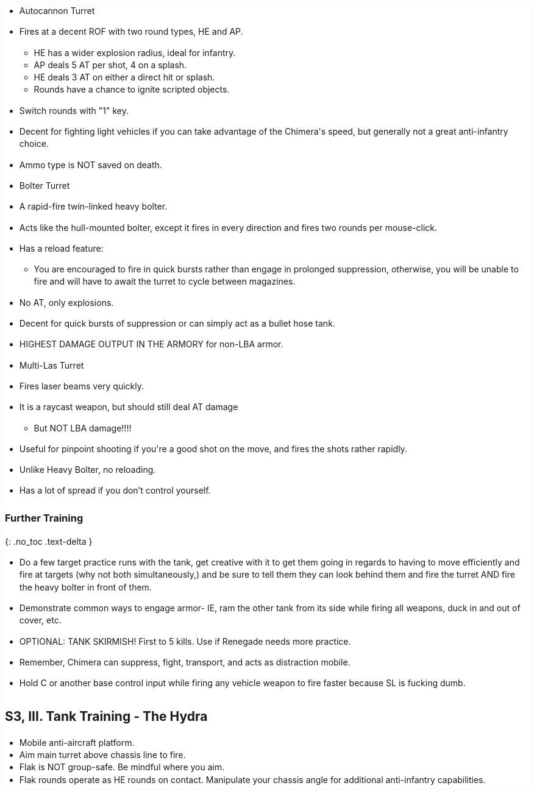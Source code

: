 + Autocannon Turret
 + Fires at a decent ROF with two round types, HE and AP.
   + HE has a wider explosion radius, ideal for infantry.
   + AP deals 5 AT per shot, 4 on a splash.
   + HE deals 3 AT on either a direct hit or splash.
   + Rounds have a chance to ignite scripted objects.
 + Switch rounds with "1" key.
 + Decent for fighting light vehicles if you can take advantage of the Chimera's speed, but generally not a great anti-infantry choice.
 + Ammo type is NOT saved on death.


+ Bolter Turret
 + A rapid-fire twin-linked heavy bolter.
 + Acts like the hull-mounted bolter, except it fires in every direction and fires two rounds per mouse-click.
 + Has a reload feature:
   + You are encouraged to fire in quick bursts rather than engage in prolonged suppression, otherwise, you will be unable to fire and will have to await the turret to cycle between magazines.
 + No AT, only explosions.
 + Decent for quick bursts of suppression or can simply act as a bullet hose tank.
 + HIGHEST DAMAGE OUTPUT IN THE ARMORY for non-LBA armor.


+ Multi-Las Turret
 + Fires laser beams very quickly.
 + It is a raycast weapon, but should still deal AT damage
   + But NOT LBA damage!!!!
 + Useful for pinpoint shooting if you're a good shot on the move, and fires the shots rather rapidly.
 + Unlike Heavy Bolter, no reloading.
 + Has a lot of spread if you don’t control yourself.

### Further Training
{: .no_toc .text-delta }

+ Do a few target practice runs with the tank, get creative with it to get them going in regards to having to move efficiently and fire at targets (why not both simultaneously,) and be sure to tell them they can look behind them and fire the turret AND fire the heavy bolter in front of them.

+ Demonstrate common ways to engage armor- IE, ram the other tank from its side while firing all weapons, duck in and out of cover, etc.

+ OPTIONAL: TANK SKIRMISH! First to 5 kills. Use if Renegade needs more practice.

+ Remember, Chimera can suppress, fight, transport, and acts as distraction mobile.

+ Hold C or another base control input while firing any vehicle weapon to fire faster because SL is fucking dumb.

## S3, III. Tank Training - The Hydra

+ Mobile anti-aircraft platform.
+ Aim main turret above chassis line to fire.
+ Flak is NOT group-safe. Be mindful where you aim.
+ Flak rounds operate as HE rounds on contact. Manipulate your chassis angle for additional anti-infantry capabilities.
